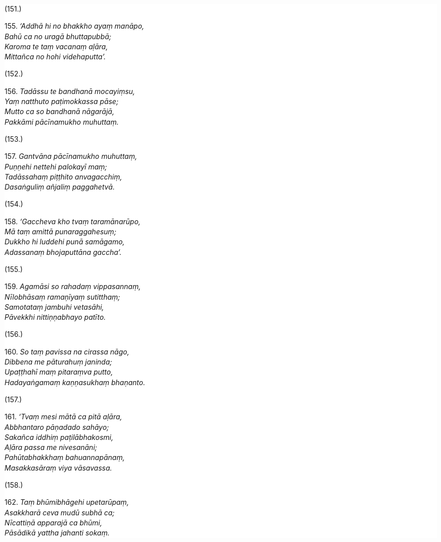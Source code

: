 (151.)

155\. _‘Addhā hi no bhakkho ayaṃ manāpo,_  
_Bahū ca no uragā bhuttapubbā;_  
_Karoma te taṃ vacanaṃ aḷāra,_  
_Mittañca no hohi videhaputta’._  

(152.)

156\. _Tadāssu te bandhanā mocayiṃsu,_  
_Yaṃ natthuto paṭimokkassa pāse;_  
_Mutto ca so bandhanā nāgarājā,_  
_Pakkāmi pācīnamukho muhuttaṃ._  

(153.)

157\. _Gantvāna pācīnamukho muhuttaṃ,_  
_Puṇṇehi nettehi palokayī maṃ;_  
_Tadāssahaṃ piṭṭhito anvagacchiṃ,_  
_Dasaṅguliṃ añjaliṃ paggahetvā._  

(154.)

158\. _‘Gaccheva kho tvaṃ taramānarūpo,_  
_Mā taṃ amittā punaraggahesuṃ;_  
_Dukkho hi luddehi punā samāgamo,_  
_Adassanaṃ bhojaputtāna gaccha’._  

(155.)

159\. _Agamāsi so rahadaṃ vippasannaṃ,_  
_Nīlobhāsaṃ ramaṇīyaṃ sutitthaṃ;_  
_Samotataṃ jambuhi vetasāhi,_  
_Pāvekkhi nittiṇṇabhayo patīto._  

(156.)

160\. _So taṃ pavissa na cirassa nāgo,_  
_Dibbena me pāturahuṃ janinda;_  
_Upaṭṭhahī maṃ pitaraṃva putto,_  
_Hadayaṅgamaṃ kaṇṇasukhaṃ bhaṇanto._  

(157.)

161\. _‘Tvaṃ mesi mātā ca pitā aḷāra,_  
_Abbhantaro pāṇadado sahāyo;_  
_Sakañca iddhiṃ paṭilābhakosmi,_  
_Aḷāra passa me nivesanāni;_  
_Pahūtabhakkhaṃ bahuannapānaṃ,_  
_Masakkasāraṃ viya vāsavassa._  

(158.)

162\. _Taṃ bhūmibhāgehi upetarūpaṃ,_  
_Asakkharā ceva mudū subhā ca;_  
_Nīcattiṇā apparajā ca bhūmi,_  
_Pāsādikā yattha jahanti sokaṃ._  
